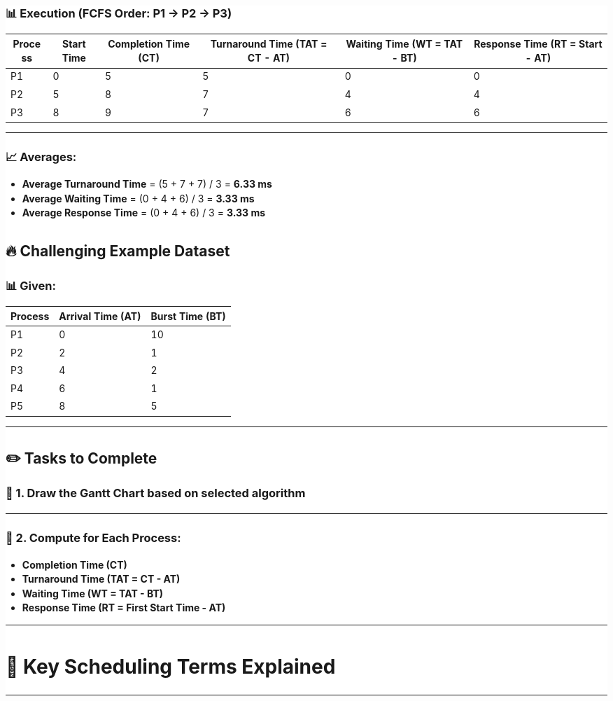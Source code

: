 
### 📊 Execution (FCFS Order: P1 → P2 → P3)

| Process | Start Time | Completion Time (CT) | Turnaround Time (TAT = CT - AT) | Waiting Time (WT = TAT - BT) | Response Time (RT = Start - AT) |
|---------|------------|----------------------|----------------------------------|-------------------------------|----------------------------------|
| P1      | 0          | 5                    | 5                                | 0                             | 0                                |
| P2      | 5          | 8                    | 7                                | 4                             | 4                                |
| P3      | 8          | 9                    | 7                                | 6                             | 6                                |

---

### 📈 Averages:

- **Average Turnaround Time** = (5 + 7 + 7) / 3 = **6.33 ms**  
- **Average Waiting Time** = (0 + 4 + 6) / 3 = **3.33 ms**  
- **Average Response Time** = (0 + 4 + 6) / 3 = **3.33 ms**

## 🔥 Challenging Example Dataset

### 📊 Given:

| Process | Arrival Time (AT) | Burst Time (BT) |
|---------|-------------------|-----------------|
| P1      | 0                 | 10              |
| P2      | 2                 | 1               |
| P3      | 4                 | 2               |
| P4      | 6                 | 1               |
| P5      | 8                 | 5               |

---

## ✏️ Tasks to Complete

### 🔹 1. Draw the **Gantt Chart** based on selected algorithm

---

### 🔹 2. Compute for Each Process:

- **Completion Time (CT)**  
- **Turnaround Time (TAT = CT - AT)**  
- **Waiting Time (WT = TAT - BT)**  
- **Response Time (RT = First Start Time - AT)**

---
# 🧠 Key Scheduling Terms Explained

---